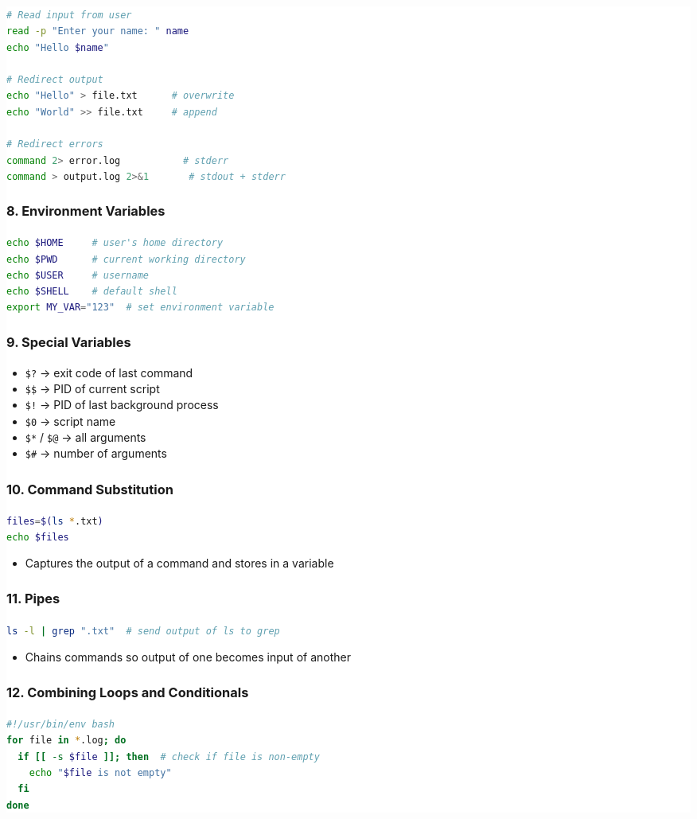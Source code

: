 ```bash
# Read input from user
read -p "Enter your name: " name
echo "Hello $name"

# Redirect output
echo "Hello" > file.txt      # overwrite
echo "World" >> file.txt     # append

# Redirect errors
command 2> error.log           # stderr
command > output.log 2>&1       # stdout + stderr
```

### 8. Environment Variables

```bash
echo $HOME     # user's home directory
echo $PWD      # current working directory
echo $USER     # username
echo $SHELL    # default shell
export MY_VAR="123"  # set environment variable
```

### 9. Special Variables

* `$?` → exit code of last command
* `$$` → PID of current script
* `$!` → PID of last background process
* `$0` → script name
* `$*` / `$@` → all arguments
* `$#` → number of arguments

### 10. Command Substitution

```bash
files=$(ls *.txt)
echo $files
```

* Captures the output of a command and stores in a variable

### 11. Pipes

```bash
ls -l | grep ".txt"  # send output of ls to grep
```

* Chains commands so output of one becomes input of another

### 12. Combining Loops and Conditionals

```bash
#!/usr/bin/env bash
for file in *.log; do
  if [[ -s $file ]]; then  # check if file is non-empty
    echo "$file is not empty"
  fi
done
```
